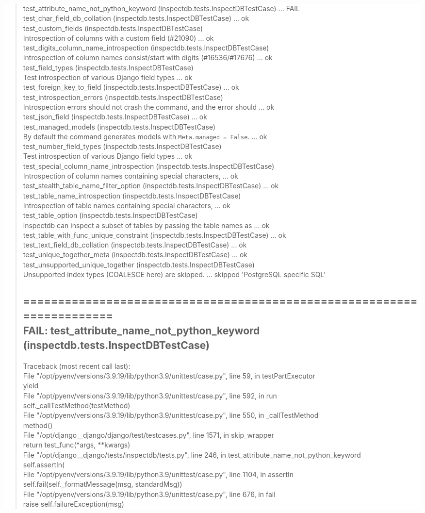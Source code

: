 > test_attribute_name_not_python_keyword (inspectdb.tests.InspectDBTestCase) ... FAIL  
> test_char_field_db_collation (inspectdb.tests.InspectDBTestCase) ... ok  
> test_custom_fields (inspectdb.tests.InspectDBTestCase)  
> Introspection of columns with a custom field (#21090) ... ok  
> test_digits_column_name_introspection (inspectdb.tests.InspectDBTestCase)  
> Introspection of column names consist/start with digits (#16536/#17676) ... ok  
> test_field_types (inspectdb.tests.InspectDBTestCase)  
> Test introspection of various Django field types ... ok  
> test_foreign_key_to_field (inspectdb.tests.InspectDBTestCase) ... ok  
> test_introspection_errors (inspectdb.tests.InspectDBTestCase)  
> Introspection errors should not crash the command, and the error should ... ok  
> test_json_field (inspectdb.tests.InspectDBTestCase) ... ok  
> test_managed_models (inspectdb.tests.InspectDBTestCase)  
> By default the command generates models with `Meta.managed = False`. ... ok  
> test_number_field_types (inspectdb.tests.InspectDBTestCase)  
> Test introspection of various Django field types ... ok  
> test_special_column_name_introspection (inspectdb.tests.InspectDBTestCase)  
> Introspection of column names containing special characters, ... ok  
> test_stealth_table_name_filter_option (inspectdb.tests.InspectDBTestCase) ... ok  
> test_table_name_introspection (inspectdb.tests.InspectDBTestCase)  
> Introspection of table names containing special characters, ... ok  
> test_table_option (inspectdb.tests.InspectDBTestCase)  
> inspectdb can inspect a subset of tables by passing the table names as ... ok  
> test_table_with_func_unique_constraint (inspectdb.tests.InspectDBTestCase) ... ok  
> test_text_field_db_collation (inspectdb.tests.InspectDBTestCase) ... ok  
> test_unique_together_meta (inspectdb.tests.InspectDBTestCase) ... ok  
> test_unsupported_unique_together (inspectdb.tests.InspectDBTestCase)  
> Unsupported index types (COALESCE here) are skipped. ... skipped 'PostgreSQL specific SQL'  
>   
> ======================================================================  
> FAIL: test_attribute_name_not_python_keyword (inspectdb.tests.InspectDBTestCase)  
> ----------------------------------------------------------------------  
> Traceback (most recent call last):  
>   File "/opt/pyenv/versions/3.9.19/lib/python3.9/unittest/case.py", line 59, in testPartExecutor  
>     yield  
>   File "/opt/pyenv/versions/3.9.19/lib/python3.9/unittest/case.py", line 592, in run  
>     self._callTestMethod(testMethod)  
>   File "/opt/pyenv/versions/3.9.19/lib/python3.9/unittest/case.py", line 550, in _callTestMethod  
>     method()  
>   File "/opt/django__django/django/test/testcases.py", line 1571, in skip_wrapper  
>     return test_func(*args, **kwargs)  
>   File "/opt/django__django/tests/inspectdb/tests.py", line 246, in test_attribute_name_not_python_keyword  
>     self.assertIn(  
>   File "/opt/pyenv/versions/3.9.19/lib/python3.9/unittest/case.py", line 1104, in assertIn  
>     self.fail(self._formatMessage(msg, standardMsg))  
>   File "/opt/pyenv/versions/3.9.19/lib/python3.9/unittest/case.py", line 676, in fail  
>     raise self.failureException(msg)  